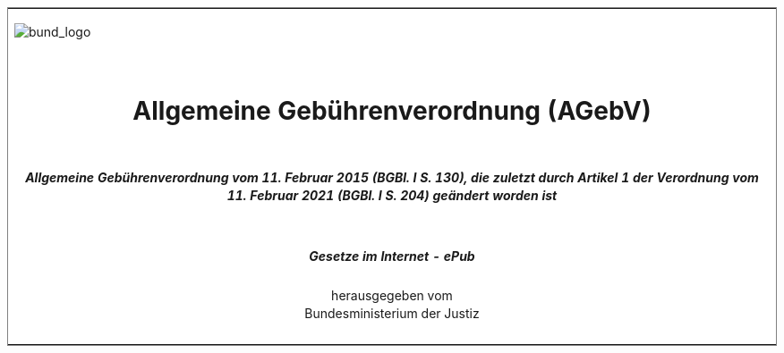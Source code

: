 <span id="DECKBLATT.html"></span>

<table border="0" frame="border" width="100%">

<tr valign="top">

<td align="left">

![bund\_logo](BfJ_2021_Web_de_de.gif)

</td>

<td align="right">

 

</td>

</tr>

<tr align="center" valign="middle">

<td colspan="2">

# Allgemeine Gebührenverordnung (AGebV)

</td>

</tr>

<tr align="center" valign="middle">

<td colspan="2">

##### Allgemeine Gebührenverordnung vom 11. Februar 2015 (BGBl. I S. 130), die zuletzt durch Artikel 1 der Verordnung vom 11. Februar 2021 (BGBl. I S. 204) geändert worden ist

</td>

</tr>

<tr align="center" valign="middle">

<td colspan="2">

  
  

##### Gesetze im Internet - ePub  
  
herausgegeben vom  
Bundesministerium der Justiz

</td>

</tr>

<tr align="center" valign="bottom">

<td colspan="2">

  